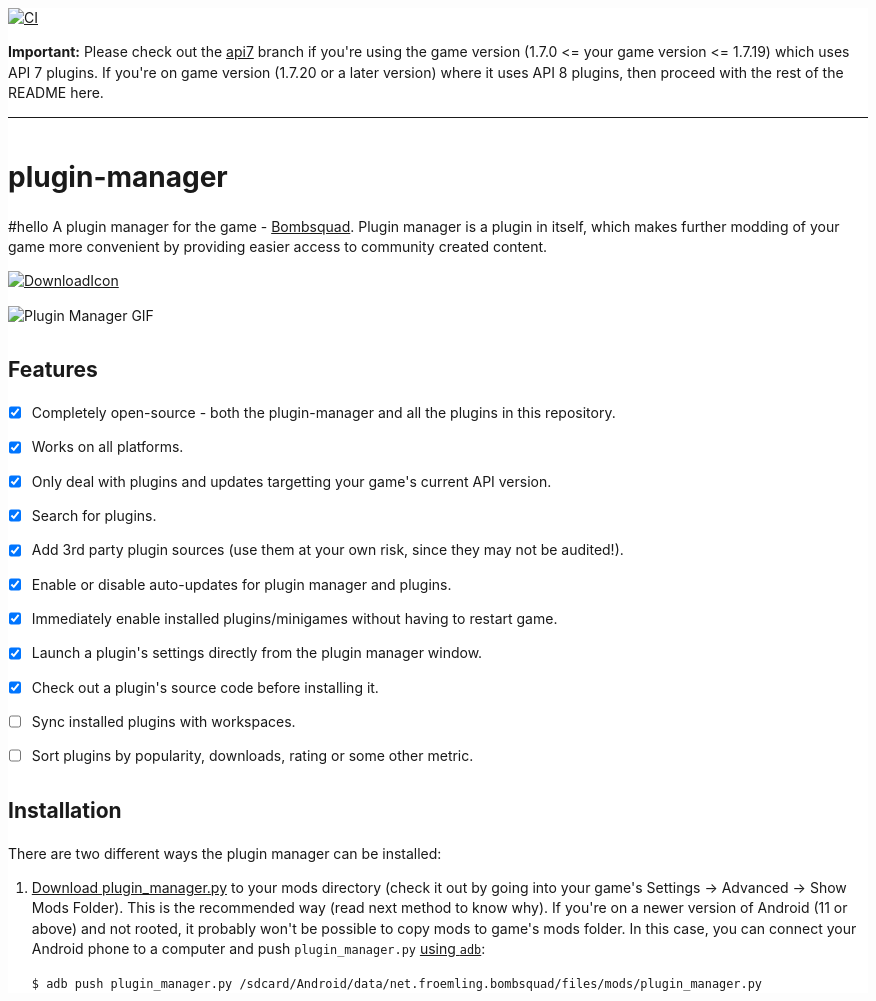 [![CI](https://github.com/bombsquad-community/plugin-manager/actions/workflows/ci.yml/badge.svg)](https://github.com/bombsquad-community/plugin-manager/actions/workflows/ci.yml)

**Important:** Please check out the [api7](https://github.com/bombsquad-community/plugin-manager/tree/api7) branch if you're
using the game version (1.7.0 <= your game version <= 1.7.19) which uses API 7 plugins.
If you're on game version (1.7.20 or a later version) where it uses API 8 plugins, then proceed with the rest of the
README here.

-------------------------------

# plugin-manager
#hello
A plugin manager for the game - [Bombsquad](https://www.froemling.net/apps/bombsquad). Plugin manager is a plugin in itself,
which makes further modding of your game more convenient by providing easier access to community created content.

[![DownloadIcon]][DownloadLink]

[DownloadIcon]:https://img.shields.io/badge/Download-5555ff?style=for-the-badge&logoColor=white&logo=DocuSign
[DownloadLink]:https://cdn.jsdelivr.net/gh/bombsquad-community/plugin-manager/plugin_manager.py

![Plugin Manager GIF](https://user-images.githubusercontent.com/106954762/190505304-519c4b91-2461-42b1-be57-655a3fb0cbe8.gif)

## Features

- [x] Completely open-source - both the plugin-manager and all the plugins in this repository.
- [x] Works on all platforms.
- [x] Only deal with plugins and updates targetting your game's current API version.
- [x] Search for plugins.
- [x] Add 3rd party plugin sources (use them at your own risk, since they may not be audited!).
- [x] Enable or disable auto-updates for plugin manager and plugins.
- [x] Immediately enable installed plugins/minigames without having to restart game.
- [x] Launch a plugin's settings directly from the plugin manager window.
- [x] Check out a plugin's source code before installing it.
- [ ] Sync installed plugins with workspaces.
- [ ] Sort plugins by popularity, downloads, rating or some other metric.


## Installation

There are two different ways the plugin manager can be installed:

1. [Download plugin_manager.py][DownloadLink] to your mods directory (check it out by going into your game's
   Settings -> Advanced -> Show Mods Folder). This is the recommended way (read next method to know why).
   If you're on a newer version of Android (11 or above) and not rooted, it probably won't be possible to copy
   mods to game's mods folder. In this case, you can connect your Android phone to a computer and push `plugin_manager.py`
   [using `adb`](https://www.xda-developers.com/install-adb-windows-macos-linux/):
   ```bash
   $ adb push plugin_manager.py /sdcard/Android/data/net.froemling.bombsquad/files/mods/plugin_manager.py
   ```
